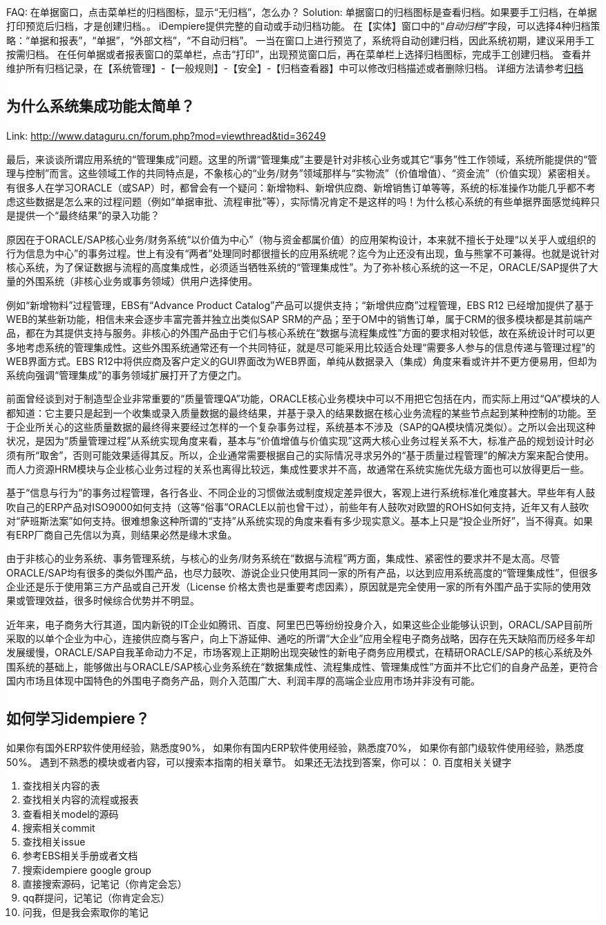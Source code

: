 FAQ: 在单据窗口，点击菜单栏的归档图标，显示“无归档”，怎么办？
Solution:
单据窗口的归档图标是查看归档。如果要手工归档，在单据打印预览后归档，才是创建归档。。
iDempiere提供完整的自动或手动归档功能。
在【实体】窗口中的“*自动归档*”字段，可以选择4种归档策略：“单据和报表”，“单据”，“外部文档”，“不自动归档”。
一当在窗口上进行预览了，系统将自动创建归档，因此系统初期，建议采用手工按需归档。
在任何单据或者报表窗口的菜单栏，点击“打印”，出现预览窗口后，再在菜单栏上选择归档图标，完成手工创建归档。
查看并维护所有归档记录，在【系统管理】-【一般规则】-【安全】-【归档查看器】中可以修改归档描述或者删除归档。
详细方法请参考[归档](http://idempiere_guide_fi.mydoc.io?v=${version}&t=79534) 

为什么系统集成功能太简单？
---

Link: http://www.dataguru.cn/forum.php?mod=viewthread&tid=36249

最后，来谈谈所谓应用系统的“管理集成”问题。这里的所谓“管理集成”主要是针对非核心业务或其它“事务”性工作领域，系统所能提供的“管理与控制”而言。这些领域工作的共同特点是，不象核心的“业务/财务”领域那样与“实物流”（价值增值）、“资金流”（价值实现）紧密相关。有很多人在学习ORACLE（或SAP）时，都曾会有一个疑问：新增物料、新增供应商、新增销售订单等等，系统的标准操作功能几乎都不考虑这些数据是怎么来的过程问题（例如“单据审批、流程审批”等），实际情况肯定不是这样的吗！为什么核心系统的有些单据界面感觉纯粹只是提供一个“最终结果”的录入功能？

原因在于ORACLE/SAP核心业务/财务系统“以价值为中心”（物与资金都属价值）的应用架构设计，本来就不擅长于处理“以关乎人或组织的行为信息为中心”的事务过程。世上有没有“两者”处理同时都很擅长的应用系统呢？迄今为止还没有出现，鱼与熊掌不可兼得。也就是说针对核心系统，为了保证数据与流程的高度集成性，必须适当牺牲系统的“管理集成性”。为了弥补核心系统的这一不足，ORACLE/SAP提供了大量的外围系统（非核心业务或事务领域）供用户选择使用。

例如“新增物料”过程管理，EBS有“Advance Product Catalog”产品可以提供支持；“新增供应商”过程管理，EBS R12 已经增加提供了基于WEB的某些新功能，相信未来会逐步丰富完善并独立出类似SAP SRM的产品；至于OM中的销售订单，属于CRM的很多模块都是其前端产品，都在为其提供支持与服务。非核心的外围产品由于它们与核心系统在“数据与流程集成性”方面的要求相对较低，故在系统设计时可以更多地考虑系统的管理集成性。这些外围系统通常还有一个共同特征，就是尽可能采用比较适合处理“需要多人参与的信息传递与管理过程”的WEB界面方式。EBS R12中将供应商及客户定义的GUI界面改为WEB界面，单纯从数据录入（集成）角度来看或许并不更方便易用，但却为系统向强调“管理集成”的事务领域扩展打开了方便之门。

前面曾经谈到对于制造型企业非常重要的“质量管理QA”功能，ORACLE核心业务模块中可以不用把它包括在内，而实际上用过“QA”模块的人都知道：它主要只是起到一个收集或录入质量数据的最终结果，并基于录入的结果数据在核心业务流程的某些节点起到某种控制的功能。至于企业所关心的这些质量数据的最终得来要经过怎样的一个复杂事务过程，系统基本不涉及（SAP的QA模块情况类似）。之所以会出现这种状况，是因为“质量管理过程”从系统实现角度来看，基本与“价值增值与价值实现”这两大核心业务过程关系不大，标准产品的规划设计时必须有所“取舍”，否则可能效果适得其反。所以，企业通常需要根据自己的实际情况寻求另外的“基于质量过程管理”的解决方案来配合使用。而人力资源HRM模块与企业核心业务过程的关系也离得比较远，集成性要求并不高，故通常在系统实施优先级方面也可以放得更后一些。

基于“信息与行为”的事务过程管理，各行各业、不同企业的习惯做法或制度规定差异很大，客观上进行系统标准化难度甚大。早些年有人鼓吹自己的ERP产品对ISO9000如何支持（这等“俗事”ORACLE以前也曾干过），前些年有人鼓吹对欧盟的ROHS如何支持，近年又有人鼓吹对“萨班斯法案”如何支持。很难想象这种所谓的“支持”从系统实现的角度来看有多少现实意义。基本上只是“投企业所好”，当不得真。如果有ERP厂商自己先信以为真，则结果必然是缘木求鱼。

由于非核心的业务系统、事务管理系统，与核心的业务/财务系统在“数据与流程”两方面，集成性、紧密性的要求并不是太高。尽管ORACLE/SAP均有很多的类似外围产品，也尽力鼓吹、游说企业只使用其同一家的所有产品，以达到应用系统高度的“管理集成性”，但很多企业还是乐于使用第三方产品或自己开发（License 价格太贵也是重要考虑因素），原因就是完全使用一家的所有外围产品于实际的使用效果或管理效益，很多时候综合优势并不明显。

近年来，电子商务大行其道，国内新锐的IT企业如腾讯、百度、阿里巴巴等纷纷投身介入，如果这些企业能够认识到，ORACL/SAP目前所采取的以单个企业为中心，连接供应商与客户，向上下游延伸、通吃的所谓“大企业”应用全程电子商务战略，因存在先天缺陷而历经多年却发展缓慢，ORACLE/SAP自我革命动力不足，市场客观上正期盼出现突破性的新电子商务应用模式，在精研ORACLE/SAP的核心系统及外围系统的基础上，能够做出与ORACLE/SAP核心业务系统在“数据集成性、流程集成性、管理集成性”方面并不比它们的自身产品差，更符合国内市场且体现中国特色的外围电子商务产品，则介入范围广大、利润丰厚的高端企业应用市场并非没有可能。

如何学习idempiere？
---

如果你有国外ERP软件使用经验，熟悉度90%，
如果你有国内ERP软件使用经验，熟悉度70%，
如果你有部门级软件使用经验，熟悉度50%。
遇到不熟悉的模块或者内容，可以搜索本指南的相关章节。
如果还无法找到答案，你可以：
0. 百度相关关键字
1. 查找相关内容的表
2. 查找相关内容的流程或报表
3. 查看相关model的源码
4. 搜索相关commit
5. 查找相关issue
6. 参考EBS相关手册或者文档
7. 搜索idempiere google group
8. 直接搜索源码，记笔记（你肯定会忘）
9. qq群提问，记笔记（你肯定会忘）
10. 问我，但是我会索取你的笔记
